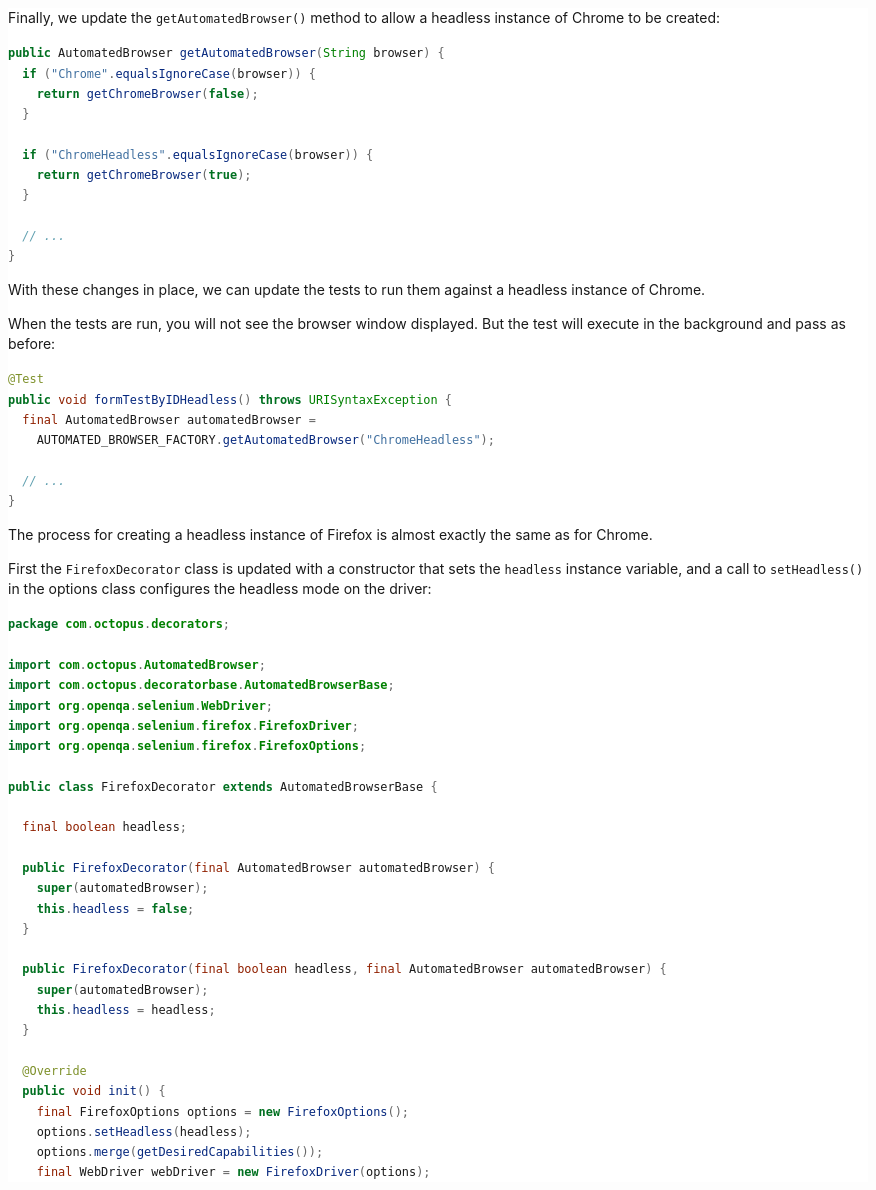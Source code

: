 Finally, we update the `getAutomatedBrowser()` method to allow a headless instance of Chrome to be created:

```java
public AutomatedBrowser getAutomatedBrowser(String browser) {
  if ("Chrome".equalsIgnoreCase(browser)) {
    return getChromeBrowser(false);
  }

  if ("ChromeHeadless".equalsIgnoreCase(browser)) {
    return getChromeBrowser(true);
  }

  // ...
}
```

With these changes in place, we can update the tests to run them against a headless instance of Chrome.

When the tests are run, you will not see the browser window displayed. But the test will execute in the background and pass as before:

```java
@Test
public void formTestByIDHeadless() throws URISyntaxException {
  final AutomatedBrowser automatedBrowser =
    AUTOMATED_BROWSER_FACTORY.getAutomatedBrowser("ChromeHeadless");

  // ...
}
```

The process for creating a headless instance of  Firefox is almost exactly the same as for Chrome.

First the `FirefoxDecorator` class is updated with a constructor that sets the `headless` instance variable, and a call to `setHeadless()` in the options class configures the headless mode on the driver:

```java
package com.octopus.decorators;

import com.octopus.AutomatedBrowser;
import com.octopus.decoratorbase.AutomatedBrowserBase;
import org.openqa.selenium.WebDriver;
import org.openqa.selenium.firefox.FirefoxDriver;
import org.openqa.selenium.firefox.FirefoxOptions;

public class FirefoxDecorator extends AutomatedBrowserBase {

  final boolean headless;

  public FirefoxDecorator(final AutomatedBrowser automatedBrowser) {
    super(automatedBrowser);
    this.headless = false;
  }

  public FirefoxDecorator(final boolean headless, final AutomatedBrowser automatedBrowser) {
    super(automatedBrowser);
    this.headless = headless;
  }

  @Override
  public void init() {
    final FirefoxOptions options = new FirefoxOptions();
    options.setHeadless(headless);
    options.merge(getDesiredCapabilities());
    final WebDriver webDriver = new FirefoxDriver(options);
```